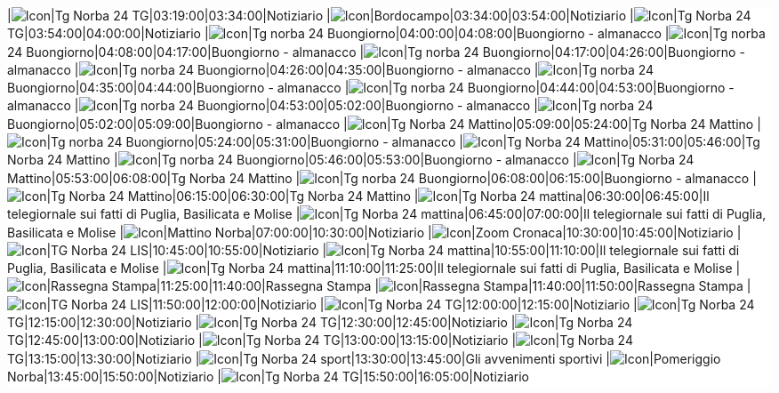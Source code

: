 |![Icon]()|Tg Norba 24 TG|03:19:00|03:34:00|Notiziario
|![Icon]()|Bordocampo|03:34:00|03:54:00|Notiziario
|![Icon]()|Tg Norba 24 TG|03:54:00|04:00:00|Notiziario
|![Icon]()|Tg norba 24 Buongiorno|04:00:00|04:08:00|Buongiorno - almanacco
|![Icon]()|Tg norba 24 Buongiorno|04:08:00|04:17:00|Buongiorno - almanacco
|![Icon]()|Tg norba 24 Buongiorno|04:17:00|04:26:00|Buongiorno - almanacco
|![Icon]()|Tg norba 24 Buongiorno|04:26:00|04:35:00|Buongiorno - almanacco
|![Icon]()|Tg norba 24 Buongiorno|04:35:00|04:44:00|Buongiorno - almanacco
|![Icon]()|Tg norba 24 Buongiorno|04:44:00|04:53:00|Buongiorno - almanacco
|![Icon]()|Tg norba 24 Buongiorno|04:53:00|05:02:00|Buongiorno - almanacco
|![Icon]()|Tg norba 24 Buongiorno|05:02:00|05:09:00|Buongiorno - almanacco
|![Icon]()|Tg Norba 24 Mattino|05:09:00|05:24:00|Tg Norba 24 Mattino
|![Icon]()|Tg norba 24 Buongiorno|05:24:00|05:31:00|Buongiorno - almanacco
|![Icon]()|Tg Norba 24 Mattino|05:31:00|05:46:00|Tg Norba 24 Mattino
|![Icon]()|Tg norba 24 Buongiorno|05:46:00|05:53:00|Buongiorno - almanacco
|![Icon]()|Tg Norba 24 Mattino|05:53:00|06:08:00|Tg Norba 24 Mattino
|![Icon]()|Tg norba 24 Buongiorno|06:08:00|06:15:00|Buongiorno - almanacco
|![Icon]()|Tg Norba 24 Mattino|06:15:00|06:30:00|Tg Norba 24 Mattino
|![Icon]()|Tg Norba 24 mattina|06:30:00|06:45:00|Il telegiornale sui fatti di Puglia, Basilicata e Molise
|![Icon]()|Tg Norba 24 mattina|06:45:00|07:00:00|Il telegiornale sui fatti di Puglia, Basilicata e Molise
|![Icon]()|Mattino Norba|07:00:00|10:30:00|Notiziario
|![Icon]()|Zoom Cronaca|10:30:00|10:45:00|Notiziario
|![Icon]()|TG Norba 24 LIS|10:45:00|10:55:00|Notiziario
|![Icon]()|Tg Norba 24 mattina|10:55:00|11:10:00|Il telegiornale sui fatti di Puglia, Basilicata e Molise
|![Icon]()|Tg Norba 24 mattina|11:10:00|11:25:00|Il telegiornale sui fatti di Puglia, Basilicata e Molise
|![Icon]()|Rassegna Stampa|11:25:00|11:40:00|Rassegna Stampa
|![Icon]()|Rassegna Stampa|11:40:00|11:50:00|Rassegna Stampa
|![Icon]()|TG Norba 24 LIS|11:50:00|12:00:00|Notiziario
|![Icon]()|Tg Norba 24 TG|12:00:00|12:15:00|Notiziario
|![Icon]()|Tg Norba 24 TG|12:15:00|12:30:00|Notiziario
|![Icon]()|Tg Norba 24 TG|12:30:00|12:45:00|Notiziario
|![Icon]()|Tg Norba 24 TG|12:45:00|13:00:00|Notiziario
|![Icon]()|Tg Norba 24 TG|13:00:00|13:15:00|Notiziario
|![Icon]()|Tg Norba 24 TG|13:15:00|13:30:00|Notiziario
|![Icon]()|Tg Norba 24 sport|13:30:00|13:45:00|Gli avvenimenti sportivi
|![Icon]()|Pomeriggio Norba|13:45:00|15:50:00|Notiziario
|![Icon]()|Tg Norba 24 TG|15:50:00|16:05:00|Notiziario